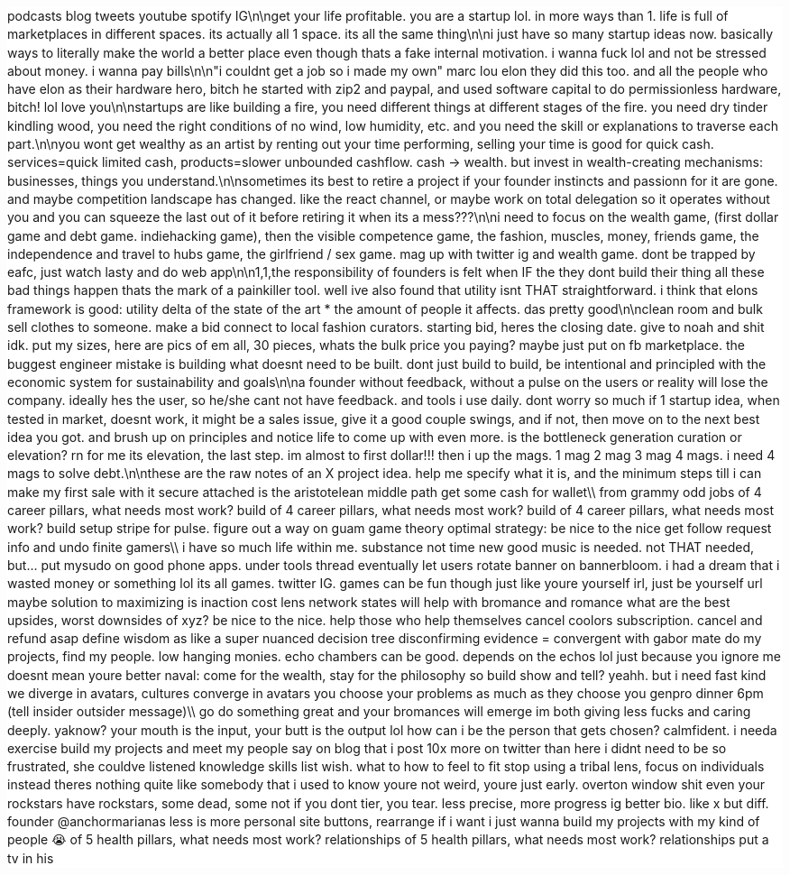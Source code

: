 podcasts blog tweets youtube spotify IG\n\nget your life profitable. you are a startup lol. in more ways than 1. life is full of marketplaces in different spaces. its actually all 1 space. its all the same thing\n\ni just have so many startup ideas now. basically ways to literally make the world a better place even though thats a fake internal motivation. i wanna fuck lol and not be stressed about money. i wanna pay bills\n\n"i couldnt get a job so i made my own" marc lou elon they did this too. and all the people who have elon as their hardware hero, bitch he started with zip2 and paypal, and used software capital to do permissionless hardware, bitch! lol love you\n\nstartups are like building a fire, you need different things at different stages of the fire. you need dry tinder kindling wood, you need the right conditions of no wind, low humidity, etc. and you need the skill or explanations to traverse each part.\n\nyou wont get wealthy as an artist by renting out your time performing, selling your time is good for quick cash. services=quick limited cash, products=slower unbounded cashflow. cash -> wealth. but invest in wealth-creating mechanisms: businesses, things you understand.\n\nsometimes its best to retire a project if your founder instincts and passionn for it are gone. and maybe competition landscape has changed. like the react channel, or maybe work on total delegation so it operates without you and you can squeeze the last out of it before retiring it when its a mess???\n\ni need to focus on the wealth game, (first dollar game and debt game. indiehacking game), then the visible competence game, the fashion, muscles, money, friends game, the independence and travel to hubs game, the girlfriend / sex game. mag up with twitter ig and wealth game. dont be trapped by eafc, just watch lasty and do web app\n\n1,1,the responsibility of founders is felt when IF the they dont build their thing all these bad things happen thats the mark of a painkiller tool. well ive also found that utility isnt THAT straightforward. i think that elons framework is good: utility delta of the state of the art * the amount of people it affects. das pretty good\n\nclean room and bulk sell clothes to someone. make a bid connect to local fashion curators. starting bid, heres the closing date. give to noah and shit idk. put my sizes, here are pics of em all, 30 pieces, whats the bulk price you paying? maybe just put on fb marketplace. the buggest engineer mistake is building what doesnt need to be built. dont just build to build, be intentional and principled with the economic system for sustainability and goals\n\na founder without feedback, without a pulse on the users or reality will lose the company. ideally hes the user, so he/she cant not have feedback. and tools i use daily. dont worry so much if 1 startup idea, when tested in market, doesnt work, it might be a sales issue, give it a good couple swings, and if not, then move on to the next best idea you got. and brush up on principles and notice life to come up with even more. is the bottleneck generation curation or elevation? rn for me its elevation, the last step. im almost to first dollar!!! then i up the mags. 1 mag 2 mag 3 mag 4 mags. i need 4 mags to solve debt.\n\nthese are the raw notes of an X project idea. help me specify what it is, and the minimum steps till i can make my first sale with it secure attached is the aristotelean middle path get some cash for wallet\\\ from grammy odd jobs of 4 career pillars, what needs most work? build of 4 career pillars, what needs most work? build of 4 career pillars, what needs most work? build setup stripe for pulse. figure out a way on guam game theory optimal strategy: be nice to the nice get follow request info and undo finite gamers\\\ i have so much life within me. substance not time new good music is needed. not THAT needed, but... put mysudo on good phone apps. under tools thread eventually let users rotate banner on bannerbloom. i had a dream that i wasted money or something lol its all games. twitter IG. games can be fun though just like youre yourself irl, just be yourself url maybe solution to maximizing is inaction cost lens network states will help with bromance and romance what are the best upsides, worst downsides of xyz? be nice to the nice. help those who help themselves cancel coolors subscription. cancel and refund asap define wisdom as like a super nuanced decision tree disconfirming evidence = convergent with gabor mate do my projects, find my people. low hanging monies. echo chambers can be good. depends on the echos lol just because you ignore me doesnt mean youre better naval: come for the wealth, stay for the philosophy so build show and tell? yeahh. but i need fast kind we diverge in avatars, cultures converge in avatars you choose your problems as much as they choose you genpro dinner 6pm (tell insider outsider message)\\\ go do something great and your bromances will emerge im both giving less fucks and caring deeply. yaknow? your mouth is the input, your butt is the output lol how can i be the person that gets chosen? calmfident. i needa exercise build my projects and meet my people say on blog that i post 10x more on twitter than here i didnt need to be so frustrated, she couldve listened knowledge skills list wish. what to how to feel to fit stop using a tribal lens, focus on individuals instead theres nothing quite like somebody that i used to know youre not weird, youre just early. overton window shit even your rockstars have rockstars, some dead, some not if you dont tier, you tear. less precise, more progress ig better bio. like x but diff. founder @anchormarianas less is more personal site buttons, rearrange if i want i just wanna build my projects with my kind of people 😭 of 5 health pillars, what needs most work? relationships of 5 health pillars, what needs most work? relationships put a tv in his